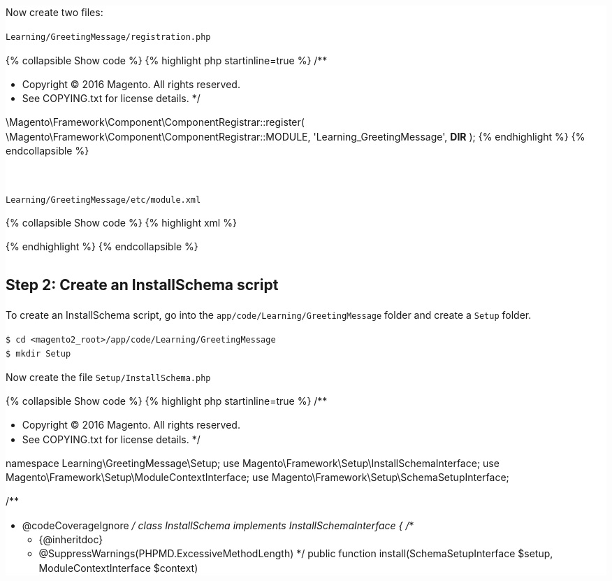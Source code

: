 Now create two files:

`Learning/GreetingMessage/registration.php`

{% collapsible Show code %}
{% highlight php startinline=true %}
/**
* Copyright © 2016 Magento. All rights reserved.
* See COPYING.txt for license details.
*/

\Magento\Framework\Component\ComponentRegistrar::register(
  \Magento\Framework\Component\ComponentRegistrar::MODULE,
  'Learning_GreetingMessage',
  __DIR__
);
{% endhighlight %}
{% endcollapsible %}

<br/>

`Learning/GreetingMessage/etc/module.xml`

{% collapsible Show code %}
{% highlight xml %}
<?xml version="1.0"?>

<config xmlns:xsi="http://www.w3.org/2001/XMLSchema-instance"
xsi:noNamespaceSchemaLocation="urn:magento:framework:Module/etc/module.xsd">
  <module name="Learning_GreetingMessage" setup_version="0.0.1">
  </module>
</config>
{% endhighlight %}
{% endcollapsible %}

## Step 2: Create an InstallSchema script

To create an InstallSchema script, go into the `app/code/Learning/GreetingMessage` folder and create a `Setup` folder.

```
$ cd <magento2_root>/app/code/Learning/GreetingMessage
$ mkdir Setup
```

Now create the file `Setup/InstallSchema.php`

{% collapsible Show code %}
{% highlight php startinline=true %}
/**
* Copyright © 2016 Magento. All rights reserved.
* See COPYING.txt for license details.
*/

namespace Learning\GreetingMessage\Setup;
use Magento\Framework\Setup\InstallSchemaInterface;
use Magento\Framework\Setup\ModuleContextInterface;
use Magento\Framework\Setup\SchemaSetupInterface;

/**
 * @codeCoverageIgnore
 */
class InstallSchema implements InstallSchemaInterface
{
    /**
    * {@inheritdoc}
    * @SuppressWarnings(PHPMD.ExcessiveMethodLength)
    */
    public function install(SchemaSetupInterface $setup, ModuleContextInterface $context)